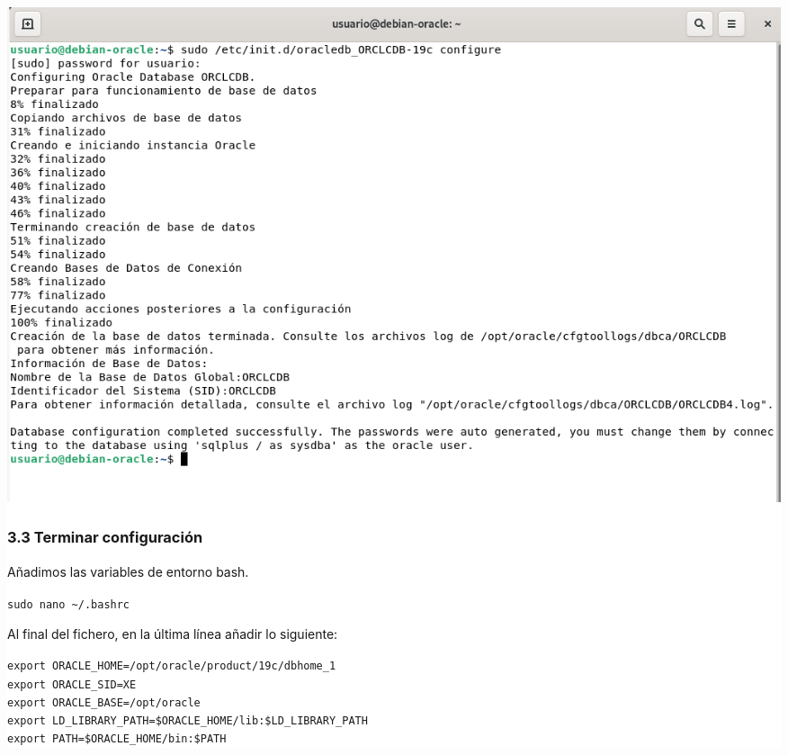 ![configuracion-proceso](/img/capturas-arantxa/14.png)


### 3.3 Terminar configuración

Añadimos las variables de entorno bash.

`sudo nano ~/.bashrc`

Al final del fichero, en la última línea añadir lo siguiente:

```
export ORACLE_HOME=/opt/oracle/product/19c/dbhome_1
export ORACLE_SID=XE
export ORACLE_BASE=/opt/oracle
export LD_LIBRARY_PATH=$ORACLE_HOME/lib:$LD_LIBRARY_PATH
export PATH=$ORACLE_HOME/bin:$PATH
```
